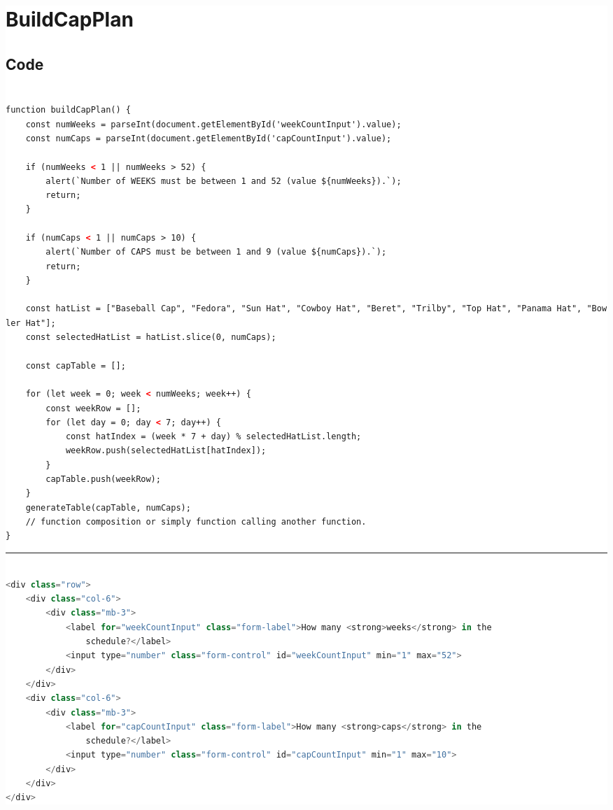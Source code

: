 # BuildCapPlan


## Code


```html

function buildCapPlan() {
    const numWeeks = parseInt(document.getElementById('weekCountInput').value);
    const numCaps = parseInt(document.getElementById('capCountInput').value);

    if (numWeeks < 1 || numWeeks > 52) {
        alert(`Number of WEEKS must be between 1 and 52 (value ${numWeeks}).`);
        return;
    }

    if (numCaps < 1 || numCaps > 10) {
        alert(`Number of CAPS must be between 1 and 9 (value ${numCaps}).`);
        return;
    }

    const hatList = ["Baseball Cap", "Fedora", "Sun Hat", "Cowboy Hat", "Beret", "Trilby", "Top Hat", "Panama Hat", "Bowler Hat"];
    const selectedHatList = hatList.slice(0, numCaps);
 
    const capTable = [];

    for (let week = 0; week < numWeeks; week++) {
        const weekRow = [];
        for (let day = 0; day < 7; day++) {
            const hatIndex = (week * 7 + day) % selectedHatList.length;
            weekRow.push(selectedHatList[hatIndex]);
        }
        capTable.push(weekRow);
    }
    generateTable(capTable, numCaps); 
    // function composition or simply function calling another function.
}

```

-------


```javascript

<div class="row">
    <div class="col-6">
        <div class="mb-3">
            <label for="weekCountInput" class="form-label">How many <strong>weeks</strong> in the
                schedule?</label>
            <input type="number" class="form-control" id="weekCountInput" min="1" max="52">
        </div>
    </div>
    <div class="col-6">
        <div class="mb-3">
            <label for="capCountInput" class="form-label">How many <strong>caps</strong> in the
                schedule?</label>
            <input type="number" class="form-control" id="capCountInput" min="1" max="10">
        </div>
    </div>
</div>

```